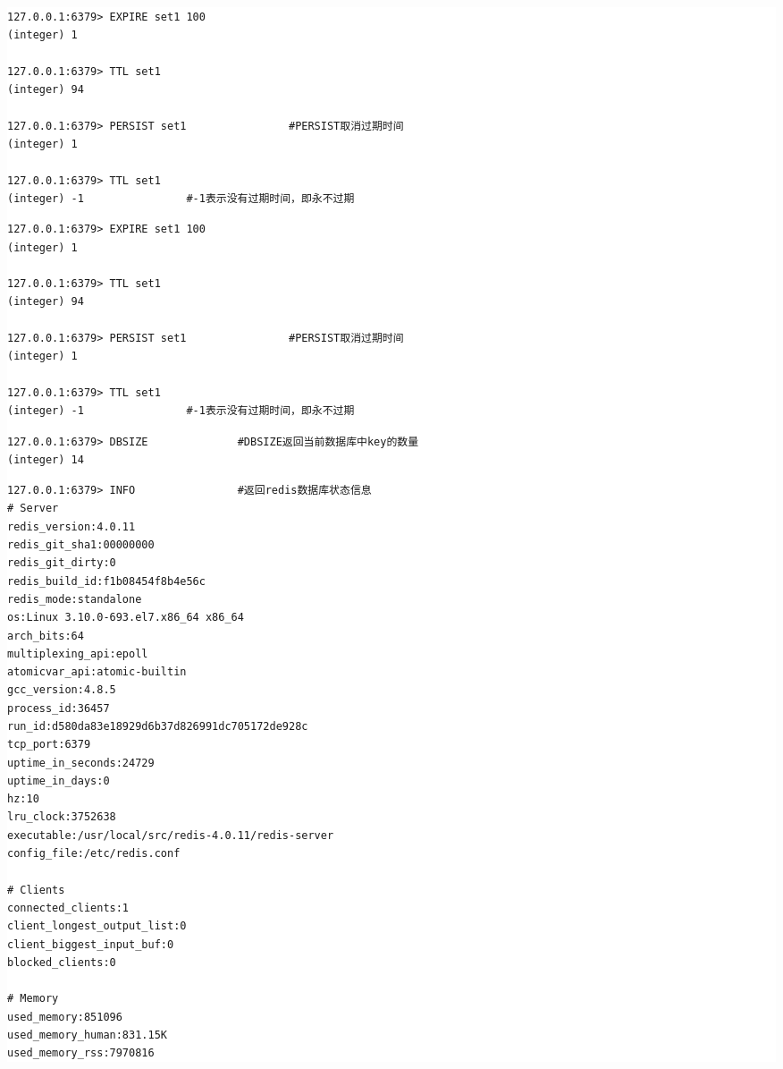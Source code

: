 ```
127.0.0.1:6379> EXPIRE set1 100
(integer) 1

127.0.0.1:6379> TTL set1
(integer) 94

127.0.0.1:6379> PERSIST set1				#PERSIST取消过期时间
(integer) 1

127.0.0.1:6379> TTL set1
(integer) -1				#-1表示没有过期时间，即永不过期
```

```
127.0.0.1:6379> EXPIRE set1 100
(integer) 1

127.0.0.1:6379> TTL set1
(integer) 94

127.0.0.1:6379> PERSIST set1				#PERSIST取消过期时间
(integer) 1

127.0.0.1:6379> TTL set1
(integer) -1				#-1表示没有过期时间，即永不过期
```

```
127.0.0.1:6379> DBSIZE				#DBSIZE返回当前数据库中key的数量
(integer) 14
```

```
127.0.0.1:6379> INFO				#返回redis数据库状态信息
# Server
redis_version:4.0.11
redis_git_sha1:00000000
redis_git_dirty:0
redis_build_id:f1b08454f8b4e56c
redis_mode:standalone
os:Linux 3.10.0-693.el7.x86_64 x86_64
arch_bits:64
multiplexing_api:epoll
atomicvar_api:atomic-builtin
gcc_version:4.8.5
process_id:36457
run_id:d580da83e18929d6b37d826991dc705172de928c
tcp_port:6379
uptime_in_seconds:24729
uptime_in_days:0
hz:10
lru_clock:3752638
executable:/usr/local/src/redis-4.0.11/redis-server
config_file:/etc/redis.conf

# Clients
connected_clients:1
client_longest_output_list:0
client_biggest_input_buf:0
blocked_clients:0

# Memory
used_memory:851096
used_memory_human:831.15K
used_memory_rss:7970816
```